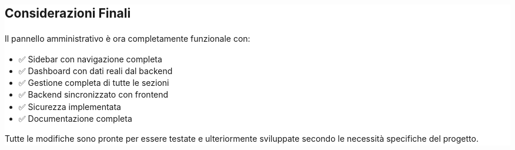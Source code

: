 ## Considerazioni Finali

Il pannello amministrativo è ora completamente funzionale con:
- ✅ Sidebar con navigazione completa
- ✅ Dashboard con dati reali dal backend
- ✅ Gestione completa di tutte le sezioni
- ✅ Backend sincronizzato con frontend
- ✅ Sicurezza implementata
- ✅ Documentazione completa

Tutte le modifiche sono pronte per essere testate e ulteriormente sviluppate secondo le necessità specifiche del progetto.
